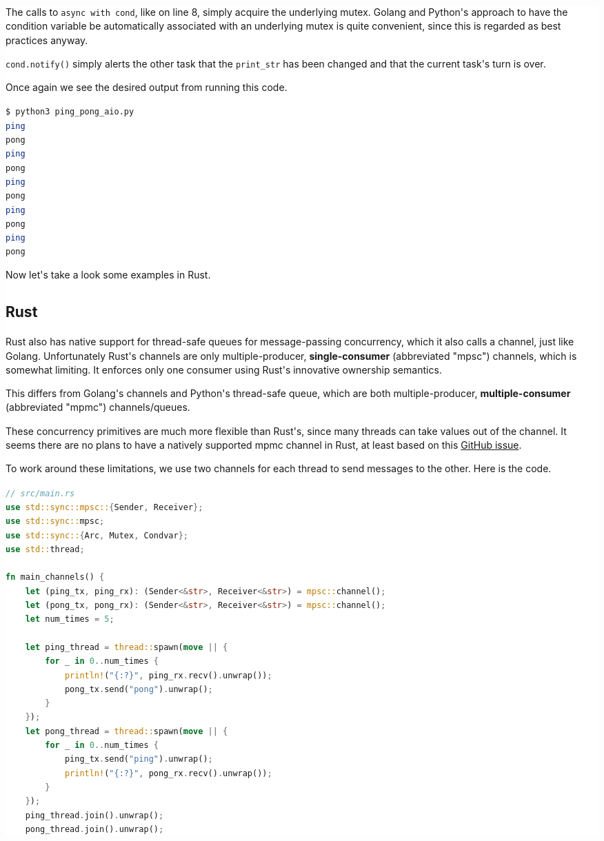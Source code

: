 The calls to `async with cond`, like on line 8, simply acquire the underlying mutex. Golang and Python's approach to have the condition variable be automatically associated with an underlying mutex is quite convenient, since this is regarded as best practices anyway.

`cond.notify()` simply alerts the other task that the `print_str` has been changed and that the current task's turn is over.

Once again we see the desired output from running this code.

```bash
$ python3 ping_pong_aio.py
ping
pong
ping
pong
ping
pong
ping
pong
ping
pong
```

Now let's take a look some examples in Rust.

## Rust

Rust also has native support for thread-safe queues for message-passing concurrency, which it also calls a channel, just like Golang. Unfortunately Rust's channels are only multiple-producer, **single-consumer** (abbreviated "mpsc") channels, which is somewhat limiting. It enforces only one consumer using Rust's innovative ownership semantics.

This differs from Golang's channels and Python's thread-safe queue, which are both multiple-producer, **multiple-consumer** (abbreviated "mpmc") channels/queues.

These concurrency primitives are much more flexible than Rust's, since many threads can take values out of the channel. It seems there are no plans to have a natively supported mpmc channel in Rust, at least based on this [GitHub issue](https://github.com/rust-lang/rfcs/issues/848).

To work around these limitations, we use two channels for each thread to send messages to the other. Here is the code.
```rust {linenos=table}
// src/main.rs
use std::sync::mpsc::{Sender, Receiver};
use std::sync::mpsc;
use std::sync::{Arc, Mutex, Condvar};
use std::thread;

fn main_channels() {
    let (ping_tx, ping_rx): (Sender<&str>, Receiver<&str>) = mpsc::channel();
    let (pong_tx, pong_rx): (Sender<&str>, Receiver<&str>) = mpsc::channel();
    let num_times = 5;

    let ping_thread = thread::spawn(move || {
        for _ in 0..num_times {
            println!("{:?}", ping_rx.recv().unwrap());
            pong_tx.send("pong").unwrap();
        }
    });
    let pong_thread = thread::spawn(move || {
        for _ in 0..num_times {
            ping_tx.send("ping").unwrap();
            println!("{:?}", pong_rx.recv().unwrap());
        }
    });
    ping_thread.join().unwrap();
    pong_thread.join().unwrap();
```